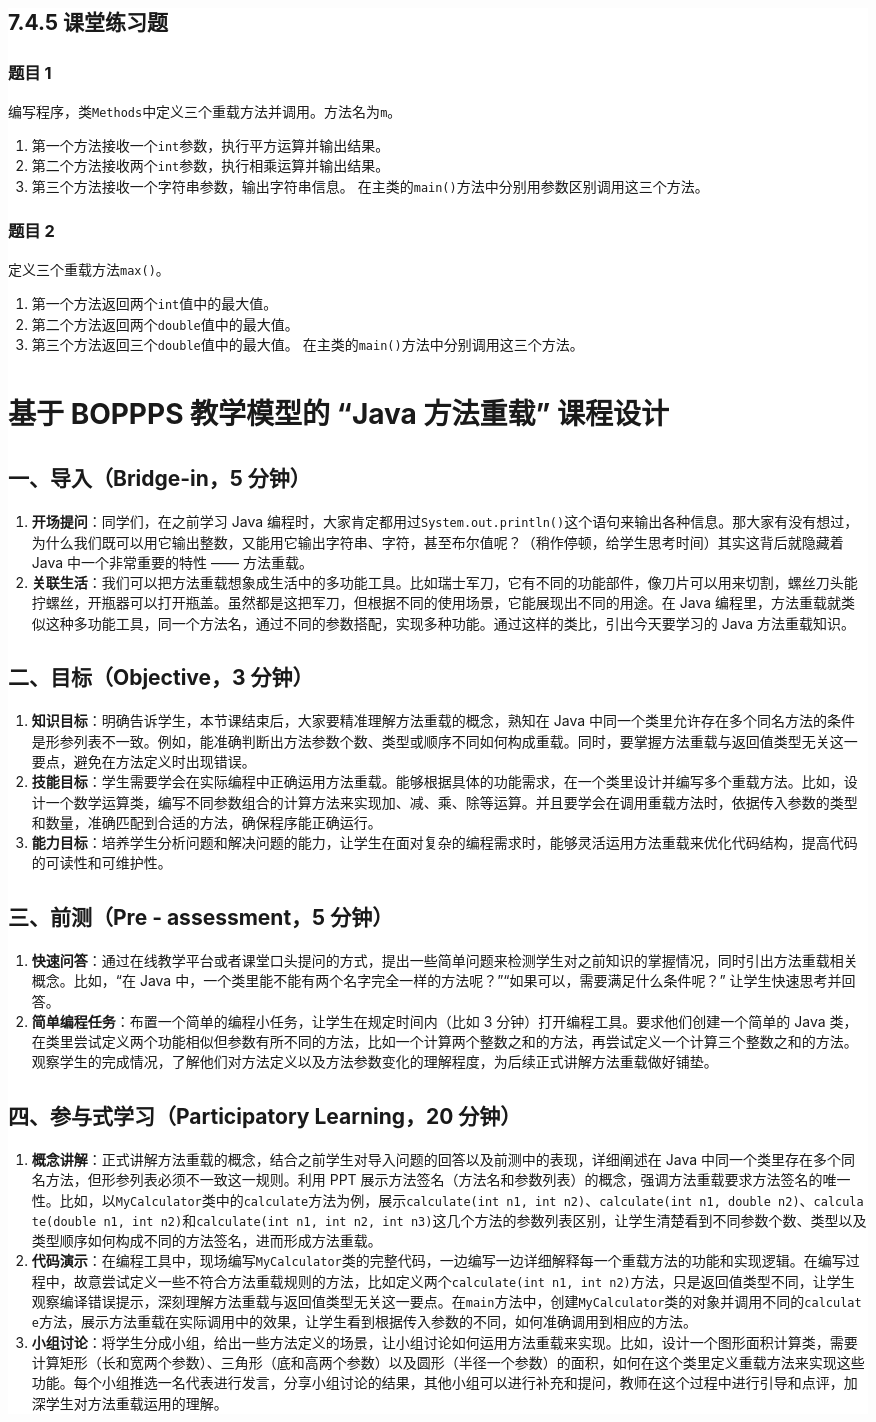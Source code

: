 ## 7.4.5 课堂练习题

### 题目 1

编写程序，类`Methods`中定义三个重载方法并调用。方法名为`m`。

1. 第一个方法接收一个`int`参数，执行平方运算并输出结果。
2. 第二个方法接收两个`int`参数，执行相乘运算并输出结果。
3. 第三个方法接收一个字符串参数，输出字符串信息。
   在主类的`main()`方法中分别用参数区别调用这三个方法。

### 题目 2

定义三个重载方法`max()`。

1. 第一个方法返回两个`int`值中的最大值。
2. 第二个方法返回两个`double`值中的最大值。
3. 第三个方法返回三个`double`值中的最大值。
   在主类的`main()`方法中分别调用这三个方法。

# 基于 BOPPPS 教学模型的 “Java 方法重载” 课程设计

## 一、导入（Bridge-in，5 分钟）

1. **开场提问**：同学们，在之前学习 Java 编程时，大家肯定都用过`System.out.println()`这个语句来输出各种信息。那大家有没有想过，为什么我们既可以用它输出整数，又能用它输出字符串、字符，甚至布尔值呢？（稍作停顿，给学生思考时间）其实这背后就隐藏着 Java 中一个非常重要的特性 —— 方法重载。
2. **关联生活**：我们可以把方法重载想象成生活中的多功能工具。比如瑞士军刀，它有不同的功能部件，像刀片可以用来切割，螺丝刀头能拧螺丝，开瓶器可以打开瓶盖。虽然都是这把军刀，但根据不同的使用场景，它能展现出不同的用途。在 Java 编程里，方法重载就类似这种多功能工具，同一个方法名，通过不同的参数搭配，实现多种功能。通过这样的类比，引出今天要学习的 Java 方法重载知识。

## 二、目标（Objective，3 分钟）

1. **知识目标**：明确告诉学生，本节课结束后，大家要精准理解方法重载的概念，熟知在 Java 中同一个类里允许存在多个同名方法的条件是形参列表不一致。例如，能准确判断出方法参数个数、类型或顺序不同如何构成重载。同时，要掌握方法重载与返回值类型无关这一要点，避免在方法定义时出现错误。
2. **技能目标**：学生需要学会在实际编程中正确运用方法重载。能够根据具体的功能需求，在一个类里设计并编写多个重载方法。比如，设计一个数学运算类，编写不同参数组合的计算方法来实现加、减、乘、除等运算。并且要学会在调用重载方法时，依据传入参数的类型和数量，准确匹配到合适的方法，确保程序能正确运行。
3. **能力目标**：培养学生分析问题和解决问题的能力，让学生在面对复杂的编程需求时，能够灵活运用方法重载来优化代码结构，提高代码的可读性和可维护性。

## 三、前测（Pre - assessment，5 分钟）

1. **快速问答**：通过在线教学平台或者课堂口头提问的方式，提出一些简单问题来检测学生对之前知识的掌握情况，同时引出方法重载相关概念。比如，“在 Java 中，一个类里能不能有两个名字完全一样的方法呢？”“如果可以，需要满足什么条件呢？” 让学生快速思考并回答。
2. **简单编程任务**：布置一个简单的编程小任务，让学生在规定时间内（比如 3 分钟）打开编程工具。要求他们创建一个简单的 Java 类，在类里尝试定义两个功能相似但参数有所不同的方法，比如一个计算两个整数之和的方法，再尝试定义一个计算三个整数之和的方法。观察学生的完成情况，了解他们对方法定义以及方法参数变化的理解程度，为后续正式讲解方法重载做好铺垫。

## 四、参与式学习（Participatory Learning，20 分钟）

1. **概念讲解**：正式讲解方法重载的概念，结合之前学生对导入问题的回答以及前测中的表现，详细阐述在 Java 中同一个类里存在多个同名方法，但形参列表必须不一致这一规则。利用 PPT 展示方法签名（方法名和参数列表）的概念，强调方法重载要求方法签名的唯一性。比如，以`MyCalculator`类中的`calculate`方法为例，展示`calculate(int n1, int n2)`、`calculate(int n1, double n2)`、`calculate(double n1, int n2)`和`calculate(int n1, int n2, int n3)`这几个方法的参数列表区别，让学生清楚看到不同参数个数、类型以及类型顺序如何构成不同的方法签名，进而形成方法重载。
2. **代码演示**：在编程工具中，现场编写`MyCalculator`类的完整代码，一边编写一边详细解释每一个重载方法的功能和实现逻辑。在编写过程中，故意尝试定义一些不符合方法重载规则的方法，比如定义两个`calculate(int n1, int n2)`方法，只是返回值类型不同，让学生观察编译错误提示，深刻理解方法重载与返回值类型无关这一要点。在`main`方法中，创建`MyCalculator`类的对象并调用不同的`calculate`方法，展示方法重载在实际调用中的效果，让学生看到根据传入参数的不同，如何准确调用到相应的方法。
3. **小组讨论**：将学生分成小组，给出一些方法定义的场景，让小组讨论如何运用方法重载来实现。比如，设计一个图形面积计算类，需要计算矩形（长和宽两个参数）、三角形（底和高两个参数）以及圆形（半径一个参数）的面积，如何在这个类里定义重载方法来实现这些功能。每个小组推选一名代表进行发言，分享小组讨论的结果，其他小组可以进行补充和提问，教师在这个过程中进行引导和点评，加深学生对方法重载运用的理解。
